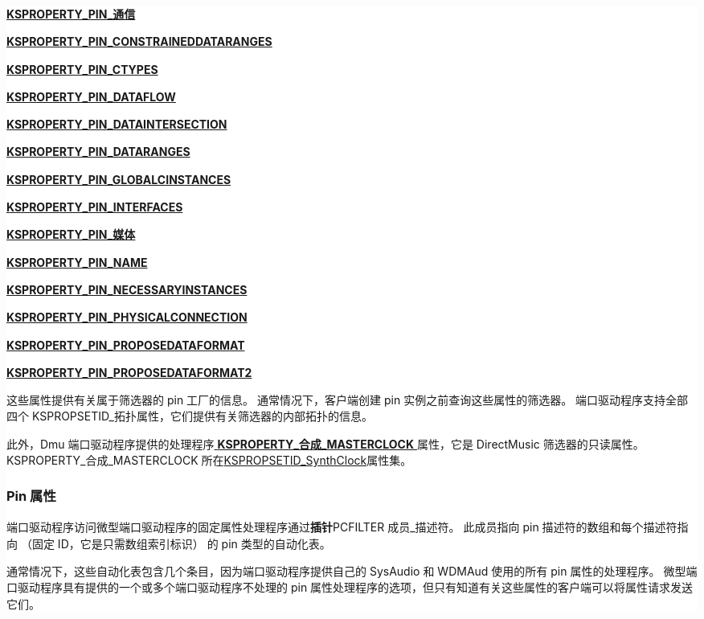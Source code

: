 [**KSPROPERTY\_PIN\_通信**](https://docs.microsoft.com/windows-hardware/drivers/stream/ksproperty-pin-communication)

[**KSPROPERTY\_PIN\_CONSTRAINEDDATARANGES**](https://docs.microsoft.com/windows-hardware/drivers/stream/ksproperty-pin-constraineddataranges)

[**KSPROPERTY\_PIN\_CTYPES**](https://docs.microsoft.com/windows-hardware/drivers/stream/ksproperty-pin-ctypes)

[**KSPROPERTY\_PIN\_DATAFLOW**](https://docs.microsoft.com/windows-hardware/drivers/stream/ksproperty-pin-dataflow)

[**KSPROPERTY\_PIN\_DATAINTERSECTION**](https://docs.microsoft.com/windows-hardware/drivers/stream/ksproperty-pin-dataintersection)

[**KSPROPERTY\_PIN\_DATARANGES**](https://docs.microsoft.com/windows-hardware/drivers/stream/ksproperty-pin-dataranges)

[**KSPROPERTY\_PIN\_GLOBALCINSTANCES**](https://docs.microsoft.com/windows-hardware/drivers/stream/ksproperty-pin-globalcinstances)

[**KSPROPERTY\_PIN\_INTERFACES**](https://docs.microsoft.com/windows-hardware/drivers/stream/ksproperty-pin-interfaces)

[**KSPROPERTY\_PIN\_媒体**](https://docs.microsoft.com/windows-hardware/drivers/stream/ksproperty-pin-mediums)

[**KSPROPERTY\_PIN\_NAME**](https://docs.microsoft.com/windows-hardware/drivers/stream/ksproperty-pin-name)

[**KSPROPERTY\_PIN\_NECESSARYINSTANCES**](https://docs.microsoft.com/windows-hardware/drivers/stream/ksproperty-pin-necessaryinstances)

[**KSPROPERTY\_PIN\_PHYSICALCONNECTION**](https://docs.microsoft.com/windows-hardware/drivers/stream/ksproperty-pin-physicalconnection)

[**KSPROPERTY\_PIN\_PROPOSEDATAFORMAT**](https://docs.microsoft.com/windows-hardware/drivers/stream/ksproperty-pin-proposedataformat)

[**KSPROPERTY\_PIN\_PROPOSEDATAFORMAT2**](https://docs.microsoft.com/windows-hardware/drivers/stream/ksproperty-pin-proposedataformat2)

这些属性提供有关属于筛选器的 pin 工厂的信息。 通常情况下，客户端创建 pin 实例之前查询这些属性的筛选器。 端口驱动程序支持全部四个 KSPROPSETID\_拓扑属性，它们提供有关筛选器的内部拓扑的信息。

此外，Dmu 端口驱动程序提供的处理程序[ **KSPROPERTY\_合成\_MASTERCLOCK** ](https://docs.microsoft.com/previous-versions/ff537403(v=vs.85))属性，它是 DirectMusic 筛选器的只读属性。 KSPROPERTY\_合成\_MASTERCLOCK 所在[KSPROPSETID\_SynthClock](https://docs.microsoft.com/windows-hardware/drivers/audio/kspropsetid-synthclock)属性集。

### <a name="span-idpinpropertiesspanspan-idpinpropertiesspanspan-idpinpropertiesspanpin-properties"></a><span id="Pin_Properties"></span><span id="pin_properties"></span><span id="PIN_PROPERTIES"></span>Pin 属性

端口驱动程序访问微型端口驱动程序的固定属性处理程序通过**插针**PCFILTER 成员\_描述符。 此成员指向 pin 描述符的数组和每个描述符指向 （固定 ID，它是只需数组索引标识） 的 pin 类型的自动化表。

通常情况下，这些自动化表包含几个条目，因为端口驱动程序提供自己的 SysAudio 和 WDMAud 使用的所有 pin 属性的处理程序。 微型端口驱动程序具有提供的一个或多个端口驱动程序不处理的 pin 属性处理程序的选项，但只有知道有关这些属性的客户端可以将属性请求发送它们。
